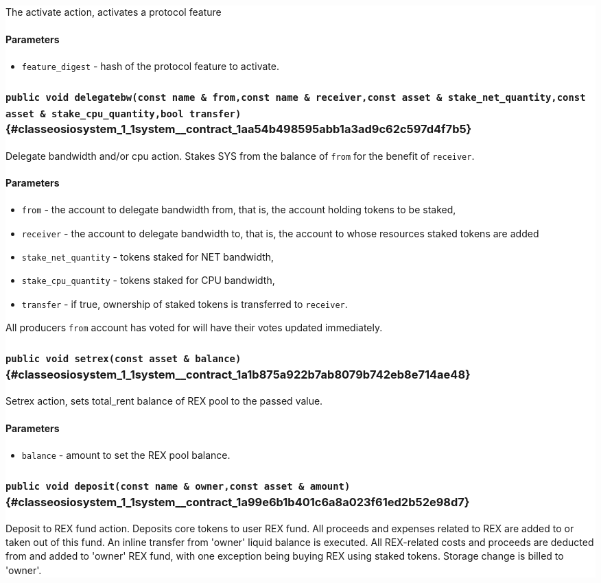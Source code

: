The activate action, activates a protocol feature


#### Parameters
* `feature_digest` - hash of the protocol feature to activate.

### `public void delegatebw(const name & from,const name & receiver,const asset & stake_net_quantity,const asset & stake_cpu_quantity,bool transfer)` {#classeosiosystem_1_1system__contract_1aa54b498595abb1a3ad9c62c597d4f7b5}



Delegate bandwidth and/or cpu action. Stakes SYS from the balance of `from` for the benefit of `receiver`.


#### Parameters
* `from` - the account to delegate bandwidth from, that is, the account holding tokens to be staked, 


* `receiver` - the account to delegate bandwidth to, that is, the account to whose resources staked tokens are added 


* `stake_net_quantity` - tokens staked for NET bandwidth, 


* `stake_cpu_quantity` - tokens staked for CPU bandwidth, 


* `transfer` - if true, ownership of staked tokens is transferred to `receiver`.




All producers `from` account has voted for will have their votes updated immediately.

### `public void setrex(const asset & balance)` {#classeosiosystem_1_1system__contract_1a1b875a922b7ab8079b742eb8e714ae48}



Setrex action, sets total_rent balance of REX pool to the passed value. 
#### Parameters
* `balance` - amount to set the REX pool balance.

### `public void deposit(const name & owner,const asset & amount)` {#classeosiosystem_1_1system__contract_1a99e6b1b401c6a8a023f61ed2b52e98d7}



Deposit to REX fund action. Deposits core tokens to user REX fund. All proceeds and expenses related to REX are added to or taken out of this fund. An inline transfer from 'owner' liquid balance is executed. All REX-related costs and proceeds are deducted from and added to 'owner' REX fund, with one exception being buying REX using staked tokens. Storage change is billed to 'owner'.

